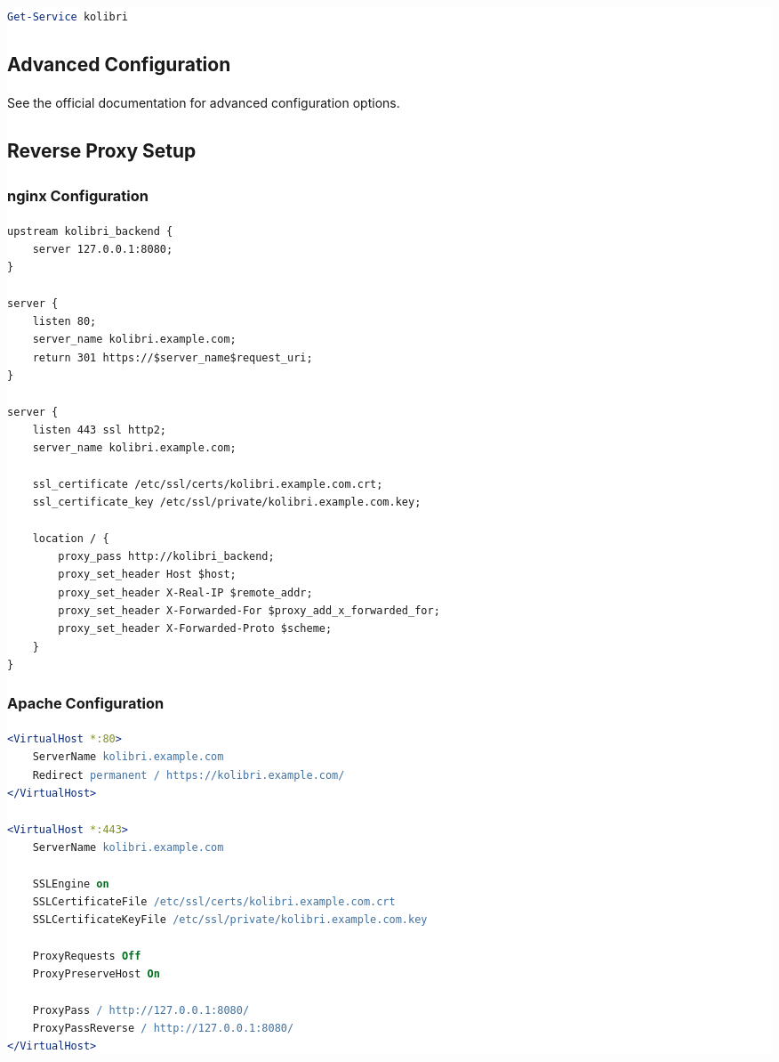 ```powershell
Get-Service kolibri
```

## Advanced Configuration

See the official documentation for advanced configuration options.

## Reverse Proxy Setup

### nginx Configuration

```nginx
upstream kolibri_backend {
    server 127.0.0.1:8080;
}

server {
    listen 80;
    server_name kolibri.example.com;
    return 301 https://$server_name$request_uri;
}

server {
    listen 443 ssl http2;
    server_name kolibri.example.com;

    ssl_certificate /etc/ssl/certs/kolibri.example.com.crt;
    ssl_certificate_key /etc/ssl/private/kolibri.example.com.key;

    location / {
        proxy_pass http://kolibri_backend;
        proxy_set_header Host $host;
        proxy_set_header X-Real-IP $remote_addr;
        proxy_set_header X-Forwarded-For $proxy_add_x_forwarded_for;
        proxy_set_header X-Forwarded-Proto $scheme;
    }
}
```

### Apache Configuration

```apache
<VirtualHost *:80>
    ServerName kolibri.example.com
    Redirect permanent / https://kolibri.example.com/
</VirtualHost>

<VirtualHost *:443>
    ServerName kolibri.example.com
    
    SSLEngine on
    SSLCertificateFile /etc/ssl/certs/kolibri.example.com.crt
    SSLCertificateKeyFile /etc/ssl/private/kolibri.example.com.key
    
    ProxyRequests Off
    ProxyPreserveHost On
    
    ProxyPass / http://127.0.0.1:8080/
    ProxyPassReverse / http://127.0.0.1:8080/
</VirtualHost>
```
